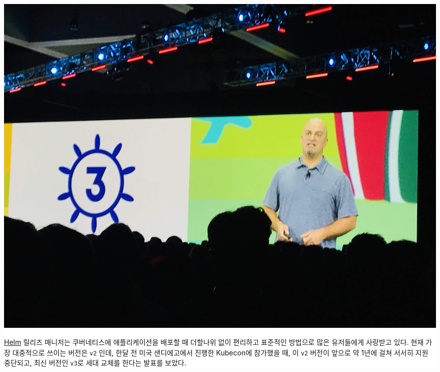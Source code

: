 ![helm-v2-deprecated-announce-at-kubecon](https://github.com/kycfeel/kycfeel.github.io/blob/master/_images/kubecon-helm-v3-intro.JPG?raw=true)

[Helm](https://helm.sh/) 릴리즈 매니저는 쿠버네티스에 애플리케이션을 배포할 때 더할나위 없이 편리하고 표준적인 방법으로 많은 유저들에게 사랑받고 있다. 현재 가장 대중적으로 쓰이는 버전은 `v2` 인데, 한달 전 미국 샌디에고에서 진행한 Kubecon에 참가했을 때, 이 `v2` 버전이 앞으로 약 1년에 걸쳐 서서히 지원 중단되고, 최신 버전인 `v3`로 세대 교체를 한다는 발표를 보았다. 
